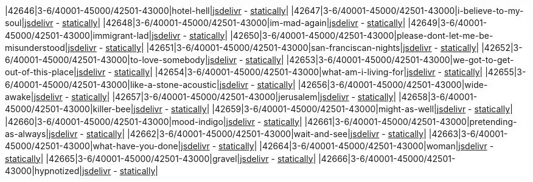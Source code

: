 |42646|3-6/40001-45000/42501-43000|hotel-hell|[jsdelivr](https://cdn.jsdelivr.net/gh/dbchord/png-c-1110x370_3-6/40001-45000/42501-43000/hotel-hell.png) - [statically](https://cdn.statically.io/gh/dbchord/png-c-1110x370_3-6/img/40001-45000/42501-43000/hotel-hell.png)|
|42647|3-6/40001-45000/42501-43000|i-believe-to-my-soul|[jsdelivr](https://cdn.jsdelivr.net/gh/dbchord/png-c-1110x370_3-6/40001-45000/42501-43000/i-believe-to-my-soul.png) - [statically](https://cdn.statically.io/gh/dbchord/png-c-1110x370_3-6/img/40001-45000/42501-43000/i-believe-to-my-soul.png)|
|42648|3-6/40001-45000/42501-43000|im-mad-again|[jsdelivr](https://cdn.jsdelivr.net/gh/dbchord/png-c-1110x370_3-6/40001-45000/42501-43000/im-mad-again.png) - [statically](https://cdn.statically.io/gh/dbchord/png-c-1110x370_3-6/img/40001-45000/42501-43000/im-mad-again.png)|
|42649|3-6/40001-45000/42501-43000|immigrant-lad|[jsdelivr](https://cdn.jsdelivr.net/gh/dbchord/png-c-1110x370_3-6/40001-45000/42501-43000/immigrant-lad.png) - [statically](https://cdn.statically.io/gh/dbchord/png-c-1110x370_3-6/img/40001-45000/42501-43000/immigrant-lad.png)|
|42650|3-6/40001-45000/42501-43000|please-dont-let-me-be-misunderstood|[jsdelivr](https://cdn.jsdelivr.net/gh/dbchord/png-c-1110x370_3-6/40001-45000/42501-43000/please-dont-let-me-be-misunderstood.png) - [statically](https://cdn.statically.io/gh/dbchord/png-c-1110x370_3-6/img/40001-45000/42501-43000/please-dont-let-me-be-misunderstood.png)|
|42651|3-6/40001-45000/42501-43000|san-franciscan-nights|[jsdelivr](https://cdn.jsdelivr.net/gh/dbchord/png-c-1110x370_3-6/40001-45000/42501-43000/san-franciscan-nights.png) - [statically](https://cdn.statically.io/gh/dbchord/png-c-1110x370_3-6/img/40001-45000/42501-43000/san-franciscan-nights.png)|
|42652|3-6/40001-45000/42501-43000|to-love-somebody|[jsdelivr](https://cdn.jsdelivr.net/gh/dbchord/png-c-1110x370_3-6/40001-45000/42501-43000/to-love-somebody.png) - [statically](https://cdn.statically.io/gh/dbchord/png-c-1110x370_3-6/img/40001-45000/42501-43000/to-love-somebody.png)|
|42653|3-6/40001-45000/42501-43000|we-got-to-get-out-of-this-place|[jsdelivr](https://cdn.jsdelivr.net/gh/dbchord/png-c-1110x370_3-6/40001-45000/42501-43000/we-got-to-get-out-of-this-place.png) - [statically](https://cdn.statically.io/gh/dbchord/png-c-1110x370_3-6/img/40001-45000/42501-43000/we-got-to-get-out-of-this-place.png)|
|42654|3-6/40001-45000/42501-43000|what-am-i-living-for|[jsdelivr](https://cdn.jsdelivr.net/gh/dbchord/png-c-1110x370_3-6/40001-45000/42501-43000/what-am-i-living-for.png) - [statically](https://cdn.statically.io/gh/dbchord/png-c-1110x370_3-6/img/40001-45000/42501-43000/what-am-i-living-for.png)|
|42655|3-6/40001-45000/42501-43000|like-a-stone-acoustic|[jsdelivr](https://cdn.jsdelivr.net/gh/dbchord/png-c-1110x370_3-6/40001-45000/42501-43000/like-a-stone-acoustic.png) - [statically](https://cdn.statically.io/gh/dbchord/png-c-1110x370_3-6/img/40001-45000/42501-43000/like-a-stone-acoustic.png)|
|42656|3-6/40001-45000/42501-43000|wide-awake|[jsdelivr](https://cdn.jsdelivr.net/gh/dbchord/png-c-1110x370_3-6/40001-45000/42501-43000/wide-awake.png) - [statically](https://cdn.statically.io/gh/dbchord/png-c-1110x370_3-6/img/40001-45000/42501-43000/wide-awake.png)|
|42657|3-6/40001-45000/42501-43000|jerusalem|[jsdelivr](https://cdn.jsdelivr.net/gh/dbchord/png-c-1110x370_3-6/40001-45000/42501-43000/jerusalem.png) - [statically](https://cdn.statically.io/gh/dbchord/png-c-1110x370_3-6/img/40001-45000/42501-43000/jerusalem.png)|
|42658|3-6/40001-45000/42501-43000|killer-bee|[jsdelivr](https://cdn.jsdelivr.net/gh/dbchord/png-c-1110x370_3-6/40001-45000/42501-43000/killer-bee.png) - [statically](https://cdn.statically.io/gh/dbchord/png-c-1110x370_3-6/img/40001-45000/42501-43000/killer-bee.png)|
|42659|3-6/40001-45000/42501-43000|might-as-well|[jsdelivr](https://cdn.jsdelivr.net/gh/dbchord/png-c-1110x370_3-6/40001-45000/42501-43000/might-as-well.png) - [statically](https://cdn.statically.io/gh/dbchord/png-c-1110x370_3-6/img/40001-45000/42501-43000/might-as-well.png)|
|42660|3-6/40001-45000/42501-43000|mood-indigo|[jsdelivr](https://cdn.jsdelivr.net/gh/dbchord/png-c-1110x370_3-6/40001-45000/42501-43000/mood-indigo.png) - [statically](https://cdn.statically.io/gh/dbchord/png-c-1110x370_3-6/img/40001-45000/42501-43000/mood-indigo.png)|
|42661|3-6/40001-45000/42501-43000|pretending-as-always|[jsdelivr](https://cdn.jsdelivr.net/gh/dbchord/png-c-1110x370_3-6/40001-45000/42501-43000/pretending-as-always.png) - [statically](https://cdn.statically.io/gh/dbchord/png-c-1110x370_3-6/img/40001-45000/42501-43000/pretending-as-always.png)|
|42662|3-6/40001-45000/42501-43000|wait-and-see|[jsdelivr](https://cdn.jsdelivr.net/gh/dbchord/png-c-1110x370_3-6/40001-45000/42501-43000/wait-and-see.png) - [statically](https://cdn.statically.io/gh/dbchord/png-c-1110x370_3-6/img/40001-45000/42501-43000/wait-and-see.png)|
|42663|3-6/40001-45000/42501-43000|what-have-you-done|[jsdelivr](https://cdn.jsdelivr.net/gh/dbchord/png-c-1110x370_3-6/40001-45000/42501-43000/what-have-you-done.png) - [statically](https://cdn.statically.io/gh/dbchord/png-c-1110x370_3-6/img/40001-45000/42501-43000/what-have-you-done.png)|
|42664|3-6/40001-45000/42501-43000|woman|[jsdelivr](https://cdn.jsdelivr.net/gh/dbchord/png-c-1110x370_3-6/40001-45000/42501-43000/woman.png) - [statically](https://cdn.statically.io/gh/dbchord/png-c-1110x370_3-6/img/40001-45000/42501-43000/woman.png)|
|42665|3-6/40001-45000/42501-43000|gravel|[jsdelivr](https://cdn.jsdelivr.net/gh/dbchord/png-c-1110x370_3-6/40001-45000/42501-43000/gravel.png) - [statically](https://cdn.statically.io/gh/dbchord/png-c-1110x370_3-6/img/40001-45000/42501-43000/gravel.png)|
|42666|3-6/40001-45000/42501-43000|hypnotized|[jsdelivr](https://cdn.jsdelivr.net/gh/dbchord/png-c-1110x370_3-6/40001-45000/42501-43000/hypnotized.png) - [statically](https://cdn.statically.io/gh/dbchord/png-c-1110x370_3-6/img/40001-45000/42501-43000/hypnotized.png)|